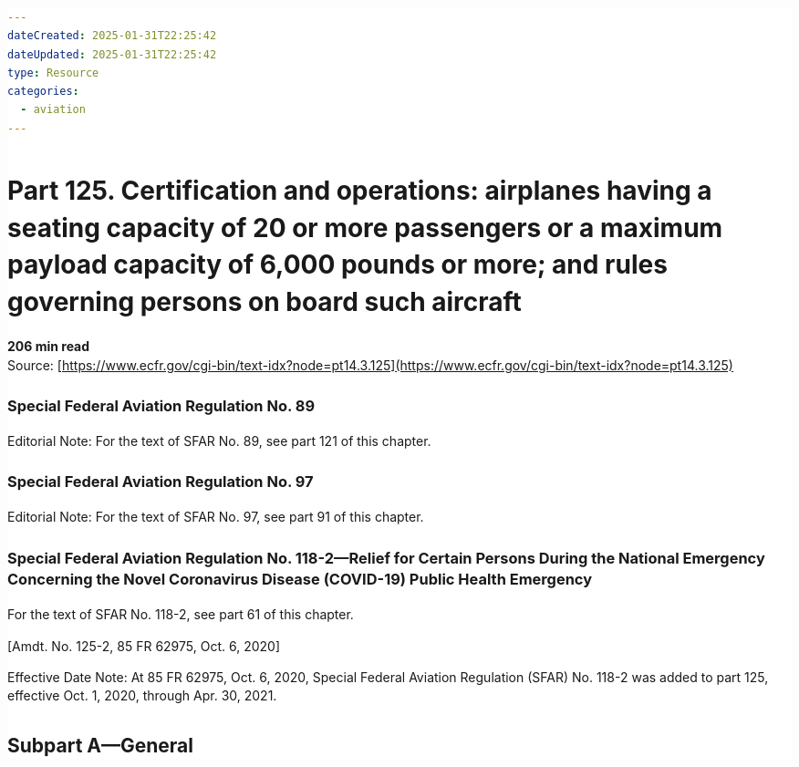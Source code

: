 ```yaml
---
dateCreated: 2025-01-31T22:25:42
dateUpdated: 2025-01-31T22:25:42
type: Resource
categories:
  - aviation
---
```


# Part 125. Certification and operations: airplanes having a seating capacity of 20 or more passengers or a maximum payload capacity of 6,000 pounds or more; and rules governing persons on board such aircraft
**206 min read**  
Source: [https://www.ecfr.gov/cgi-bin/text-idx?node=pt14.3.125](https://www.ecfr.gov/cgi-bin/text-idx?node=pt14.3.125)

<div>

### Special Federal Aviation Regulation No. 89

<div>

Editorial Note: For the text of SFAR No. 89, see part 121 of this chapter.

</div>

### Special Federal Aviation Regulation No. 97

<div>

Editorial Note: For the text of SFAR No. 97, see part 91 of this chapter.

</div>

### Special Federal Aviation Regulation No. 118-2—Relief for Certain Persons During the National Emergency Concerning the Novel Coronavirus Disease (COVID-19) Public Health Emergency

For the text of SFAR No. 118-2, see part 61 of this chapter.

\[Amdt. No. 125-2, 85 FR 62975, Oct. 6, 2020\]

<div>

Effective Date Note: At 85 FR 62975, Oct. 6, 2020, Special Federal Aviation Regulation (SFAR) No. 118-2 was added to part 125, effective Oct. 1, 2020, through Apr. 30, 2021.

</div>

## Subpart A—General
